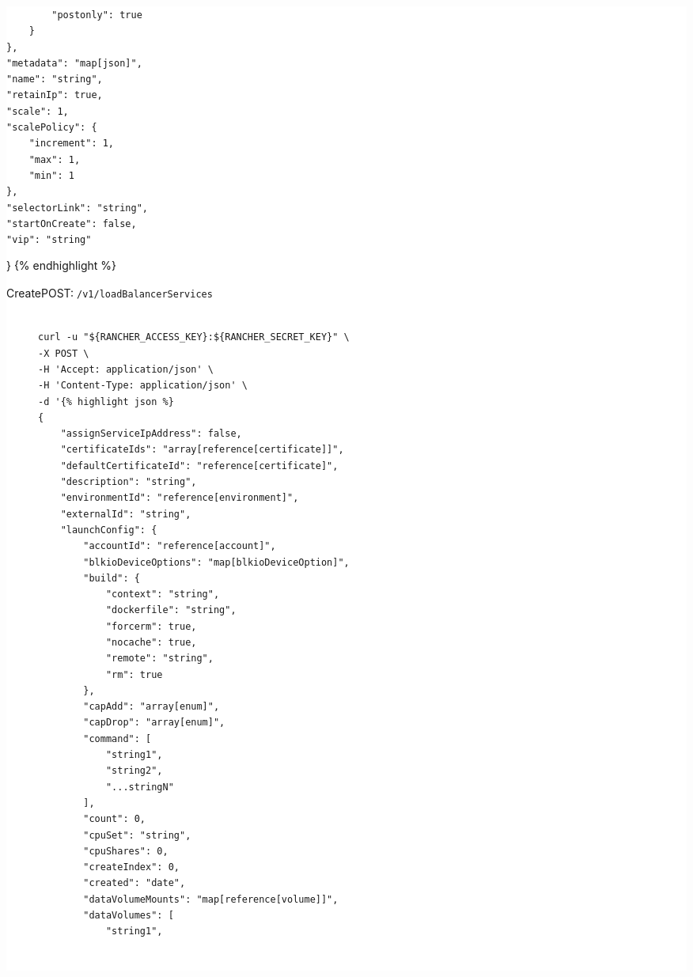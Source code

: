 			"postonly": true
		}
	},
	"metadata": "map[json]",
	"name": "string",
	"retainIp": true,
	"scale": 1,
	"scalePolicy": {
		"increment": 1,
		"max": 1,
		"min": 1
	},
	"selectorLink": "string",
	"startOnCreate": false,
	"vip": "string"
}
{% endhighlight %}
</div>
</div>

<div class="action"><span class="header">Create<span class="headerright">POST:  <code>/v1/loadBalancerServices</code></span></span>
<div class="action-contents">
<figure class="highlight">
<pre>
<code>
curl -u "${RANCHER_ACCESS_KEY}:${RANCHER_SECRET_KEY}" \
-X POST \
-H 'Accept: application/json' \
-H 'Content-Type: application/json' \
-d '{% highlight json %}
{
	"assignServiceIpAddress": false,
	"certificateIds": "array[reference[certificate]]",
	"defaultCertificateId": "reference[certificate]",
	"description": "string",
	"environmentId": "reference[environment]",
	"externalId": "string",
	"launchConfig": {
		"accountId": "reference[account]",
		"blkioDeviceOptions": "map[blkioDeviceOption]",
		"build": {
			"context": "string",
			"dockerfile": "string",
			"forcerm": true,
			"nocache": true,
			"remote": "string",
			"rm": true
		},
		"capAdd": "array[enum]",
		"capDrop": "array[enum]",
		"command": [
			"string1",
			"string2",
			"...stringN"
		],
		"count": 0,
		"cpuSet": "string",
		"cpuShares": 0,
		"createIndex": 0,
		"created": "date",
		"dataVolumeMounts": "map[reference[volume]]",
		"dataVolumes": [
			"string1",